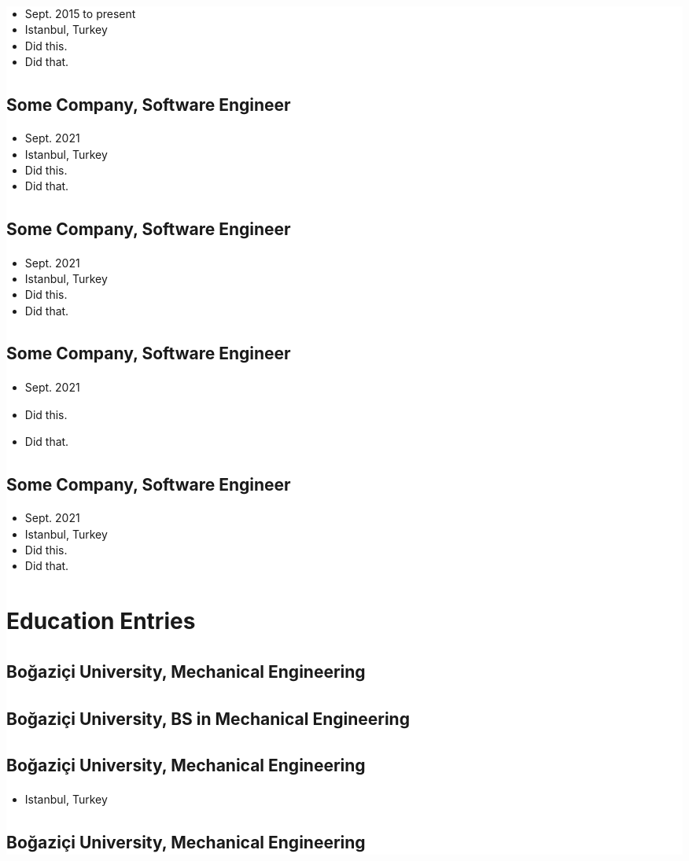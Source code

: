 - Sept. 2015 to present 
- Istanbul, Turkey 
- Did this.
- Did that.

## Some **Company**, Software Engineer

- Sept. 2021 
- Istanbul, Turkey 
- Did this.
- Did that.

## Some **Company**, Software Engineer

- Sept. 2021 
- Istanbul, Turkey 
- Did this.
- Did that.

## Some **Company**, Software Engineer

- Sept. 2021 

- Did this.
- Did that.

## Some **Company**, Software Engineer

- Sept. 2021 
- Istanbul, Turkey 
- Did this.
- Did that.

# Education Entries

## Boğaziçi University, Mechanical Engineering




## Boğaziçi University, BS in Mechanical Engineering




## Boğaziçi University, Mechanical Engineering


- Istanbul, Turkey 

## Boğaziçi University, Mechanical Engineering
